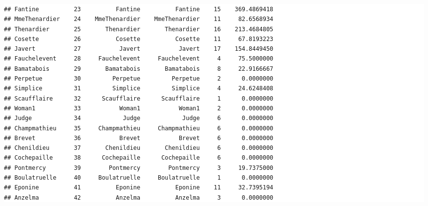     ## Fantine          23          Fantine          Fantine    15    369.4869418
    ## MmeThenardier    24    MmeThenardier    MmeThenardier    11     82.6568934
    ## Thenardier       25       Thenardier       Thenardier    16    213.4684805
    ## Cosette          26          Cosette          Cosette    11     67.8193223
    ## Javert           27           Javert           Javert    17    154.8449450
    ## Fauchelevent     28     Fauchelevent     Fauchelevent     4     75.5000000
    ## Bamatabois       29       Bamatabois       Bamatabois     8     22.9166667
    ## Perpetue         30         Perpetue         Perpetue     2      0.0000000
    ## Simplice         31         Simplice         Simplice     4     24.6248408
    ## Scaufflaire      32      Scaufflaire      Scaufflaire     1      0.0000000
    ## Woman1           33           Woman1           Woman1     2      0.0000000
    ## Judge            34            Judge            Judge     6      0.0000000
    ## Champmathieu     35     Champmathieu     Champmathieu     6      0.0000000
    ## Brevet           36           Brevet           Brevet     6      0.0000000
    ## Chenildieu       37       Chenildieu       Chenildieu     6      0.0000000
    ## Cochepaille      38      Cochepaille      Cochepaille     6      0.0000000
    ## Pontmercy        39        Pontmercy        Pontmercy     3     19.7375000
    ## Boulatruelle     40     Boulatruelle     Boulatruelle     1      0.0000000
    ## Eponine          41          Eponine          Eponine    11     32.7395194
    ## Anzelma          42          Anzelma          Anzelma     3      0.0000000